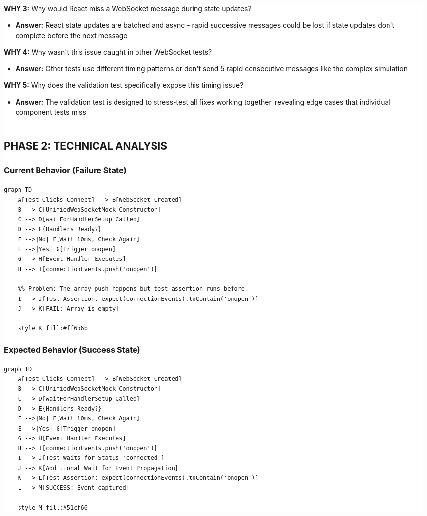 **WHY 3:** Why would React miss a WebSocket message during state updates?
- **Answer:** React state updates are batched and async - rapid successive messages could be lost if state updates don't complete before the next message

**WHY 4:** Why wasn't this issue caught in other WebSocket tests?
- **Answer:** Other tests use different timing patterns or don't send 5 rapid consecutive messages like the complex simulation

**WHY 5:** Why does the validation test specifically expose this timing issue?
- **Answer:** The validation test is designed to stress-test all fixes working together, revealing edge cases that individual component tests miss

---

## PHASE 2: TECHNICAL ANALYSIS

### Current Behavior (Failure State)

```mermaid
graph TD
    A[Test Clicks Connect] --> B[WebSocket Created]
    B --> C[UnifiedWebSocketMock Constructor]
    C --> D[waitForHandlerSetup Called]
    D --> E{Handlers Ready?}
    E -->|No| F[Wait 10ms, Check Again]
    E -->|Yes| G[Trigger onopen]
    G --> H[Event Handler Executes]
    H --> I[connectionEvents.push('onopen')]
    
    %% Problem: The array push happens but test assertion runs before
    I --> J[Test Assertion: expect(connectionEvents).toContain('onopen')]
    J --> K[FAIL: Array is empty]
    
    style K fill:#ff6b6b
```

### Expected Behavior (Success State)

```mermaid
graph TD
    A[Test Clicks Connect] --> B[WebSocket Created]
    B --> C[UnifiedWebSocketMock Constructor]
    C --> D[waitForHandlerSetup Called]
    D --> E{Handlers Ready?}
    E -->|No| F[Wait 10ms, Check Again]
    E -->|Yes| G[Trigger onopen]
    G --> H[Event Handler Executes]
    H --> I[connectionEvents.push('onopen')]
    I --> J[Test Waits for Status 'connected']
    J --> K[Additional Wait for Event Propagation]
    K --> L[Test Assertion: expect(connectionEvents).toContain('onopen')]
    L --> M[SUCCESS: Event captured]
    
    style M fill:#51cf66
```
